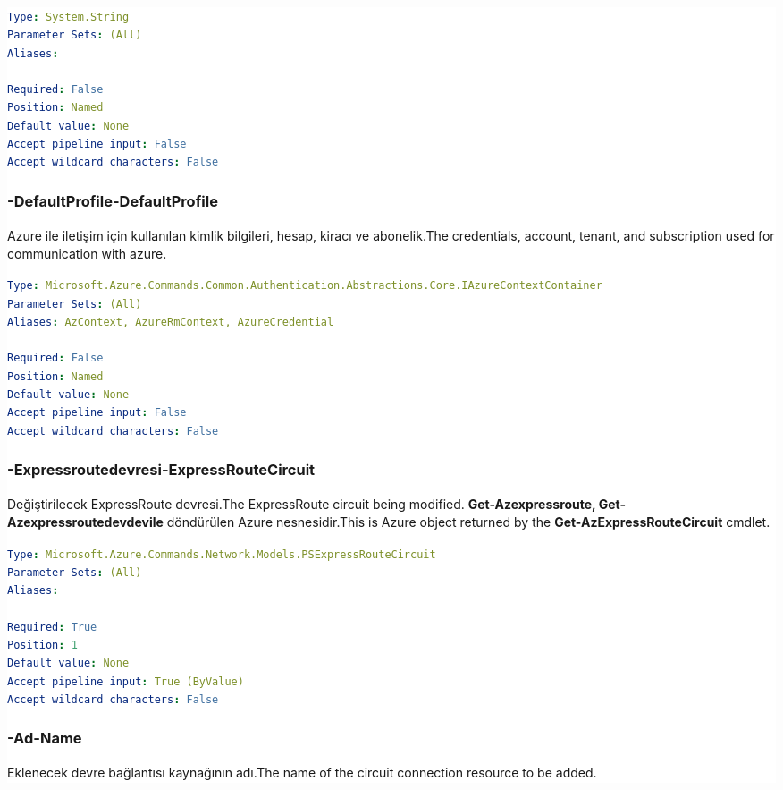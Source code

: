 ```yaml
Type: System.String
Parameter Sets: (All)
Aliases:

Required: False
Position: Named
Default value: None
Accept pipeline input: False
Accept wildcard characters: False
```

### <span data-ttu-id="f8efa-122">-DefaultProfile</span><span class="sxs-lookup"><span data-stu-id="f8efa-122">-DefaultProfile</span></span>
<span data-ttu-id="f8efa-123">Azure ile iletişim için kullanılan kimlik bilgileri, hesap, kiracı ve abonelik.</span><span class="sxs-lookup"><span data-stu-id="f8efa-123">The credentials, account, tenant, and subscription used for communication with azure.</span></span>

```yaml
Type: Microsoft.Azure.Commands.Common.Authentication.Abstractions.Core.IAzureContextContainer
Parameter Sets: (All)
Aliases: AzContext, AzureRmContext, AzureCredential

Required: False
Position: Named
Default value: None
Accept pipeline input: False
Accept wildcard characters: False
```

### <span data-ttu-id="f8efa-124">-Expressroutedevresi</span><span class="sxs-lookup"><span data-stu-id="f8efa-124">-ExpressRouteCircuit</span></span>
<span data-ttu-id="f8efa-125">Değiştirilecek ExpressRoute devresi.</span><span class="sxs-lookup"><span data-stu-id="f8efa-125">The ExpressRoute circuit being modified.</span></span> <span data-ttu-id="f8efa-126">**Get-Azexpressroute, Get-Azexpressroutedevdevile** döndürülen Azure nesnesidir.</span><span class="sxs-lookup"><span data-stu-id="f8efa-126">This is Azure object returned by the **Get-AzExpressRouteCircuit** cmdlet.</span></span>

```yaml
Type: Microsoft.Azure.Commands.Network.Models.PSExpressRouteCircuit
Parameter Sets: (All)
Aliases:

Required: True
Position: 1
Default value: None
Accept pipeline input: True (ByValue)
Accept wildcard characters: False
```

### <span data-ttu-id="f8efa-127">-Ad</span><span class="sxs-lookup"><span data-stu-id="f8efa-127">-Name</span></span>
<span data-ttu-id="f8efa-128">Eklenecek devre bağlantısı kaynağının adı.</span><span class="sxs-lookup"><span data-stu-id="f8efa-128">The name of the circuit connection resource to be added.</span></span>
